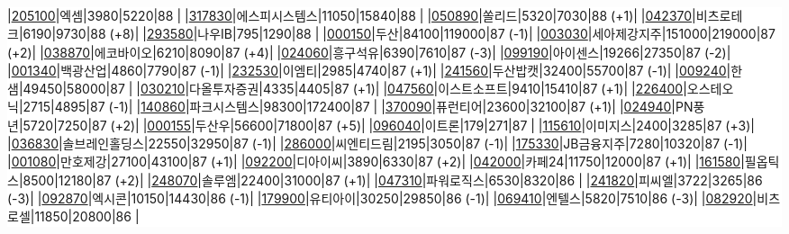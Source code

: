 |[205100](https://finance.daum.net/quotes/A205100)|엑셈|3980|5220|88 |
|[317830](https://finance.daum.net/quotes/A317830)|에스피시스템스|11050|15840|88 |
|[050890](https://finance.daum.net/quotes/A050890)|쏠리드|5320|7030|88 (+1)|
|[042370](https://finance.daum.net/quotes/A042370)|비츠로테크|6190|9730|88 (+8)|
|[293580](https://finance.daum.net/quotes/A293580)|나우IB|795|1290|88 |
|[000150](https://finance.daum.net/quotes/A000150)|두산|84100|119000|87 (-1)|
|[003030](https://finance.daum.net/quotes/A003030)|세아제강지주|151000|219000|87 (+2)|
|[038870](https://finance.daum.net/quotes/A038870)|에코바이오|6210|8090|87 (+4)|
|[024060](https://finance.daum.net/quotes/A024060)|흥구석유|6390|7610|87 (-3)|
|[099190](https://finance.daum.net/quotes/A099190)|아이센스|19266|27350|87 (-2)|
|[001340](https://finance.daum.net/quotes/A001340)|백광산업|4860|7790|87 (-1)|
|[232530](https://finance.daum.net/quotes/A232530)|이엠티|2985|4740|87 (+1)|
|[241560](https://finance.daum.net/quotes/A241560)|두산밥캣|32400|55700|87 (-1)|
|[009240](https://finance.daum.net/quotes/A009240)|한샘|49450|58000|87 |
|[030210](https://finance.daum.net/quotes/A030210)|다올투자증권|4335|4405|87 (+1)|
|[047560](https://finance.daum.net/quotes/A047560)|이스트소프트|9410|15410|87 (+1)|
|[226400](https://finance.daum.net/quotes/A226400)|오스테오닉|2715|4895|87 (-1)|
|[140860](https://finance.daum.net/quotes/A140860)|파크시스템스|98300|172400|87 |
|[370090](https://finance.daum.net/quotes/A370090)|퓨런티어|23600|32100|87 (+1)|
|[024940](https://finance.daum.net/quotes/A024940)|PN풍년|5720|7250|87 (+2)|
|[000155](https://finance.daum.net/quotes/A000155)|두산우|56600|71800|87 (+5)|
|[096040](https://finance.daum.net/quotes/A096040)|이트론|179|271|87 |
|[115610](https://finance.daum.net/quotes/A115610)|이미지스|2400|3285|87 (+3)|
|[036830](https://finance.daum.net/quotes/A036830)|솔브레인홀딩스|22550|32950|87 (-1)|
|[286000](https://finance.daum.net/quotes/A286000)|씨엔티드림|2195|3050|87 (-1)|
|[175330](https://finance.daum.net/quotes/A175330)|JB금융지주|7280|10320|87 (-1)|
|[001080](https://finance.daum.net/quotes/A001080)|만호제강|27100|43100|87 (+1)|
|[092200](https://finance.daum.net/quotes/A092200)|디아이씨|3890|6330|87 (+2)|
|[042000](https://finance.daum.net/quotes/A042000)|카페24|11750|12000|87 (+1)|
|[161580](https://finance.daum.net/quotes/A161580)|필옵틱스|8500|12180|87 (+2)|
|[248070](https://finance.daum.net/quotes/A248070)|솔루엠|22400|31000|87 (+1)|
|[047310](https://finance.daum.net/quotes/A047310)|파워로직스|6530|8320|86 |
|[241820](https://finance.daum.net/quotes/A241820)|피씨엘|3722|3265|86 (-3)|
|[092870](https://finance.daum.net/quotes/A092870)|엑시콘|10150|14430|86 (-1)|
|[179900](https://finance.daum.net/quotes/A179900)|유티아이|30250|29850|86 (-1)|
|[069410](https://finance.daum.net/quotes/A069410)|엔텔스|5820|7510|86 (-3)|
|[082920](https://finance.daum.net/quotes/A082920)|비츠로셀|11850|20800|86 |